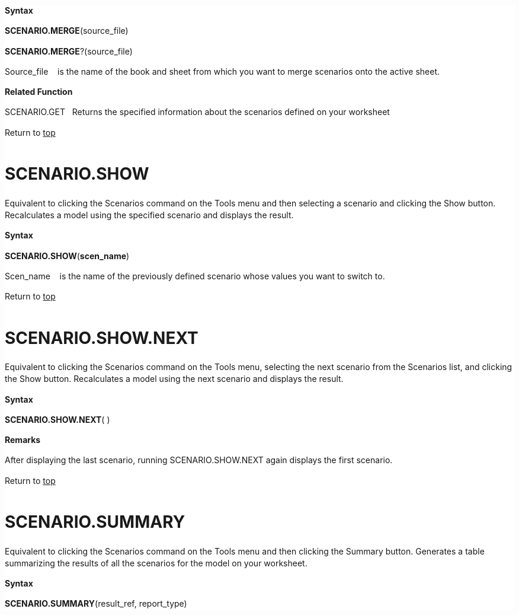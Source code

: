 **Syntax**

**SCENARIO.MERGE**(source\_file)

**SCENARIO.MERGE**?(source\_file)

Source\_file    is the name of the book and sheet from which you want to
merge scenarios onto the active sheet.

**Related Function**

SCENARIO.GET   Returns the specified information about the scenarios
defined on your worksheet

Return to [top](#Q)

SCENARIO.SHOW
=============

Equivalent to clicking the Scenarios command on the Tools menu and then
selecting a scenario and clicking the Show button. Recalculates a model
using the specified scenario and displays the result.

**Syntax**

**SCENARIO.SHOW**(**scen\_name**)

Scen\_name    is the name of the previously defined scenario whose
values you want to switch to.

Return to [top](#Q)

SCENARIO.SHOW.NEXT
==================

Equivalent to clicking the Scenarios command on the Tools menu,
selecting the next scenario from the Scenarios list, and clicking the
Show button. Recalculates a model using the next scenario and displays
the result.

**Syntax**

**SCENARIO.SHOW.NEXT**( )

**Remarks**

After displaying the last scenario, running SCENARIO.SHOW.NEXT again
displays the first scenario.

Return to [top](#Q)

SCENARIO.SUMMARY
================

Equivalent to clicking the Scenarios command on the Tools menu and then
clicking the Summary button. Generates a table summarizing the results
of all the scenarios for the model on your worksheet.

**Syntax**

**SCENARIO.SUMMARY**(result\_ref, report\_type)
